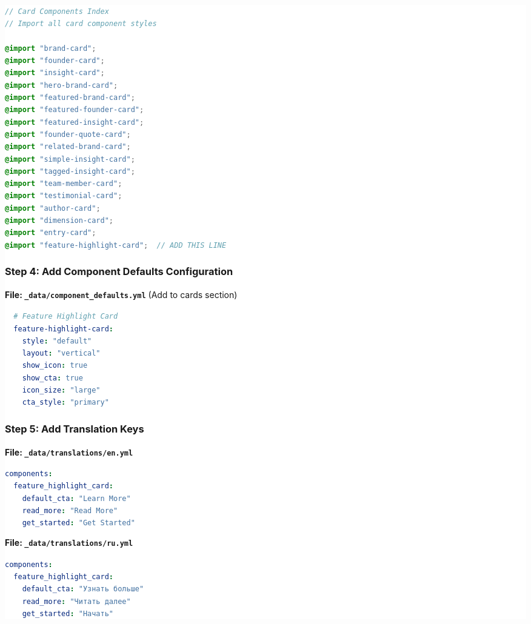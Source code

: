 ```scss
// Card Components Index
// Import all card component styles

@import "brand-card";
@import "founder-card";
@import "insight-card";
@import "hero-brand-card";
@import "featured-brand-card";
@import "featured-founder-card";
@import "featured-insight-card";
@import "founder-quote-card";
@import "related-brand-card";
@import "simple-insight-card";
@import "tagged-insight-card";
@import "team-member-card";
@import "testimonial-card";
@import "author-card";
@import "dimension-card";
@import "entry-card";
@import "feature-highlight-card";  // ADD THIS LINE
```

### Step 4: Add Component Defaults Configuration

**File: `_data/component_defaults.yml`** (Add to cards section)

```yaml
  # Feature Highlight Card
  feature-highlight-card:
    style: "default"
    layout: "vertical"
    show_icon: true
    show_cta: true
    icon_size: "large"
    cta_style: "primary"
```

### Step 5: Add Translation Keys

**File: `_data/translations/en.yml`**

```yaml
components:
  feature_highlight_card:
    default_cta: "Learn More"
    read_more: "Read More"
    get_started: "Get Started"
```

**File: `_data/translations/ru.yml`**

```yaml
components:
  feature_highlight_card:
    default_cta: "Узнать больше"
    read_more: "Читать далее"
    get_started: "Начать"
```
